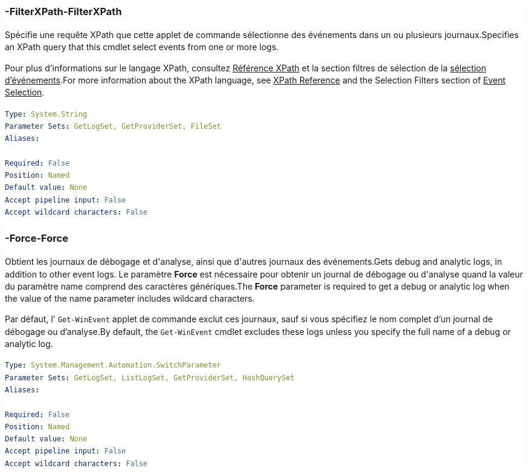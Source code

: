 ### <span data-ttu-id="d5f2d-333">-FilterXPath</span><span class="sxs-lookup"><span data-stu-id="d5f2d-333">-FilterXPath</span></span>

<span data-ttu-id="d5f2d-334">Spécifie une requête XPath que cette applet de commande sélectionne des événements dans un ou plusieurs journaux.</span><span class="sxs-lookup"><span data-stu-id="d5f2d-334">Specifies an XPath query that this cmdlet select events from one or more logs.</span></span>

<span data-ttu-id="d5f2d-335">Pour plus d’informations sur le langage XPath, consultez [Référence XPath](/previous-versions/dotnet/netframework-4.0/ms256115(v=vs.100)) et la section filtres de sélection de la [sélection d’événements](/previous-versions/aa385231(v=vs.85)).</span><span class="sxs-lookup"><span data-stu-id="d5f2d-335">For more information about the XPath language, see [XPath Reference](/previous-versions/dotnet/netframework-4.0/ms256115(v=vs.100)) and the Selection Filters section of [Event Selection](/previous-versions/aa385231(v=vs.85)).</span></span>

```yaml
Type: System.String
Parameter Sets: GetLogSet, GetProviderSet, FileSet
Aliases:

Required: False
Position: Named
Default value: None
Accept pipeline input: False
Accept wildcard characters: False
```

### <span data-ttu-id="d5f2d-336">-Force</span><span class="sxs-lookup"><span data-stu-id="d5f2d-336">-Force</span></span>

<span data-ttu-id="d5f2d-337">Obtient les journaux de débogage et d'analyse, ainsi que d'autres journaux des événements.</span><span class="sxs-lookup"><span data-stu-id="d5f2d-337">Gets debug and analytic logs, in addition to other event logs.</span></span> <span data-ttu-id="d5f2d-338">Le paramètre **Force** est nécessaire pour obtenir un journal de débogage ou d'analyse quand la valeur du paramètre name comprend des caractères génériques.</span><span class="sxs-lookup"><span data-stu-id="d5f2d-338">The **Force** parameter is required to get a debug or analytic log when the value of the name parameter includes wildcard characters.</span></span>

<span data-ttu-id="d5f2d-339">Par défaut, l' `Get-WinEvent` applet de commande exclut ces journaux, sauf si vous spécifiez le nom complet d’un journal de débogage ou d’analyse.</span><span class="sxs-lookup"><span data-stu-id="d5f2d-339">By default, the `Get-WinEvent` cmdlet excludes these logs unless you specify the full name of a debug or analytic log.</span></span>

```yaml
Type: System.Management.Automation.SwitchParameter
Parameter Sets: GetLogSet, ListLogSet, GetProviderSet, HashQuerySet
Aliases:

Required: False
Position: Named
Default value: None
Accept pipeline input: False
Accept wildcard characters: False
```

